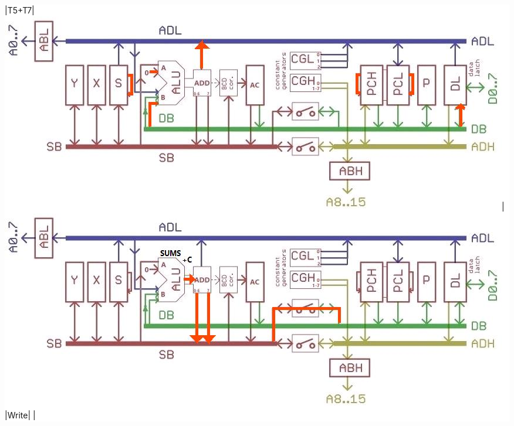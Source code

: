 |T5+T7|![EE_INC_T5_PHI1](/BreakingNESWiki/imgstore/ops/EE_INC_T5_PHI1.jpg)|![EE_INC_T5_PHI2](/BreakingNESWiki/imgstore/ops/EE_INC_T5_PHI2.jpg)|Write| |